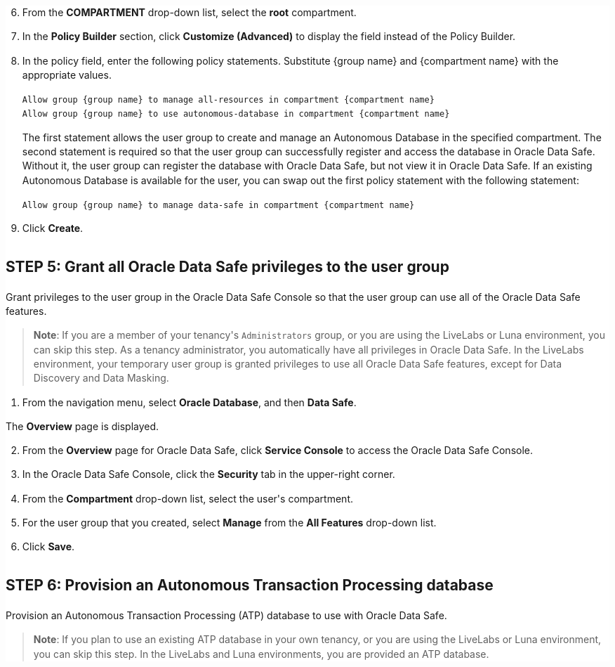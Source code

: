6. From the **COMPARTMENT** drop-down list, select the **root** compartment.

7. In the **Policy Builder** section, click **Customize (Advanced)** to display the field instead of the Policy Builder.

8. In the policy field, enter the following policy statements. Substitute {group name} and {compartment name} with the appropriate values.

    ```
    Allow group {group name} to manage all-resources in compartment {compartment name}
    Allow group {group name} to use autonomous-database in compartment {compartment name}
    ```
    The first statement allows the user group to create and manage an Autonomous Database in the specified compartment. The second statement is required so that the user group can successfully register and access the database in Oracle Data Safe. Without it, the user group can register the database with Oracle Data Safe, but not view it in Oracle Data Safe. If an existing Autonomous Database is available for the user, you can swap out the first policy statement with the following statement:

    ```
    Allow group {group name} to manage data-safe in compartment {compartment name}
    ```

9. Click **Create**.


## **STEP 5**: Grant all Oracle Data Safe privileges to the user group

Grant privileges to the user group in the Oracle Data Safe Console so that the user group can use all of the Oracle Data Safe features.

> **Note**: If you are a member of your tenancy's `Administrators` group, or you are using the LiveLabs or Luna environment, you can skip this step. As a tenancy administrator, you automatically have all privileges in Oracle Data Safe. In the LiveLabs environment, your temporary user group is granted privileges to use all Oracle Data Safe features, except for Data Discovery and Data Masking.

1. From the navigation menu, select **Oracle Database**, and then **Data Safe**.

  The **Overview** page is displayed.

2. From the **Overview** page for Oracle Data Safe, click **Service Console** to access the Oracle Data Safe Console.

3. In the Oracle Data Safe Console, click the **Security** tab in the upper-right corner.

4. From the **Compartment** drop-down list, select the user's compartment.

5. For the user group that you created, select **Manage** from the **All Features** drop-down list.

6. Click **Save**.


## **STEP 6**: Provision an Autonomous Transaction Processing database

Provision an Autonomous Transaction Processing (ATP) database to use with Oracle Data Safe.

> **Note**: If you plan to use an existing ATP database in your own tenancy, or you are using the LiveLabs or Luna environment, you can skip this step. In the LiveLabs and Luna environments, you are provided an ATP database.

